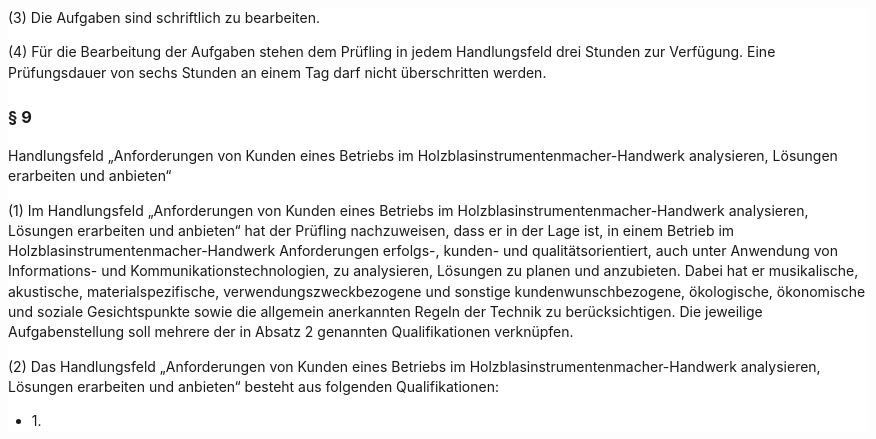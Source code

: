 </div>

<div class="jurAbsatz">

(3) Die Aufgaben sind schriftlich zu bearbeiten.

</div>

<div class="jurAbsatz">

(4) Für die Bearbeitung der Aufgaben stehen dem Prüfling in jedem
Handlungsfeld drei Stunden zur Verfügung. Eine Prüfungsdauer von sechs
Stunden an einem Tag darf nicht überschritten werden.

</div>

</div>

</div>

</div>

<span id="BJNR087000022BJNE001000000.html"></span>

### § 9  
Handlungsfeld „Anforderungen von Kunden eines Betriebs im Holzblasinstrumentenmacher-Handwerk analysieren, Lösungen erarbeiten und anbieten“

<div>

<div class="jnhtml">

<div>

<div class="jurAbsatz">

(1) Im Handlungsfeld „Anforderungen von Kunden eines Betriebs im
Holzblasinstrumentenmacher-Handwerk analysieren, Lösungen erarbeiten und
anbieten“ hat der Prüfling nachzuweisen, dass er in der Lage ist, in
einem Betrieb im Holzblasinstrumentenmacher-Handwerk Anforderungen
erfolgs-, kunden- und qualitätsorientiert, auch unter Anwendung von
Informations- und Kommunikationstechnologien, zu analysieren, Lösungen
zu planen und anzubieten. Dabei hat er musikalische, akustische,
materialspezifische, verwendungszweckbezogene und sonstige
kundenwunschbezogene, ökologische, ökonomische und soziale
Gesichtspunkte sowie die allgemein anerkannten Regeln der Technik zu
berücksichtigen. Die jeweilige Aufgabenstellung soll mehrere der in
Absatz 2 genannten Qualifikationen verknüpfen.

</div>

<div class="jurAbsatz">

(2) Das Handlungsfeld „Anforderungen von Kunden eines Betriebs im
Holzblasinstrumentenmacher-Handwerk analysieren, Lösungen erarbeiten und
anbieten“ besteht aus folgenden Qualifikationen:

  - 1\.
    
    <div>
    